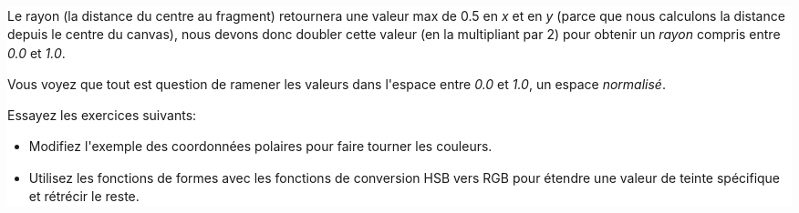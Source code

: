 Le rayon (la distance du centre au fragment) retournera une valeur max de 0.5 en *x* et en *y* (parce que nous calculons la distance depuis le centre du canvas),
nous devons donc doubler cette valeur (en la multipliant par 2) pour obtenir un *rayon* compris entre *0.0* et *1.0*.

Vous voyez que tout est question de ramener les valeurs dans l'espace entre *0.0* et *1.0*, un espace *normalisé*.

<div class="codeAndCanvas" data="hsb-colorwheel.frag"></div>

Essayez les exercices suivants:

* Modifiez l'exemple des coordonnées polaires pour faire tourner les couleurs.

* Utilisez les fonctions de formes avec les fonctions de conversion HSB vers RGB pour étendre une valeur de teinte spécifique et rétrécir le reste.
